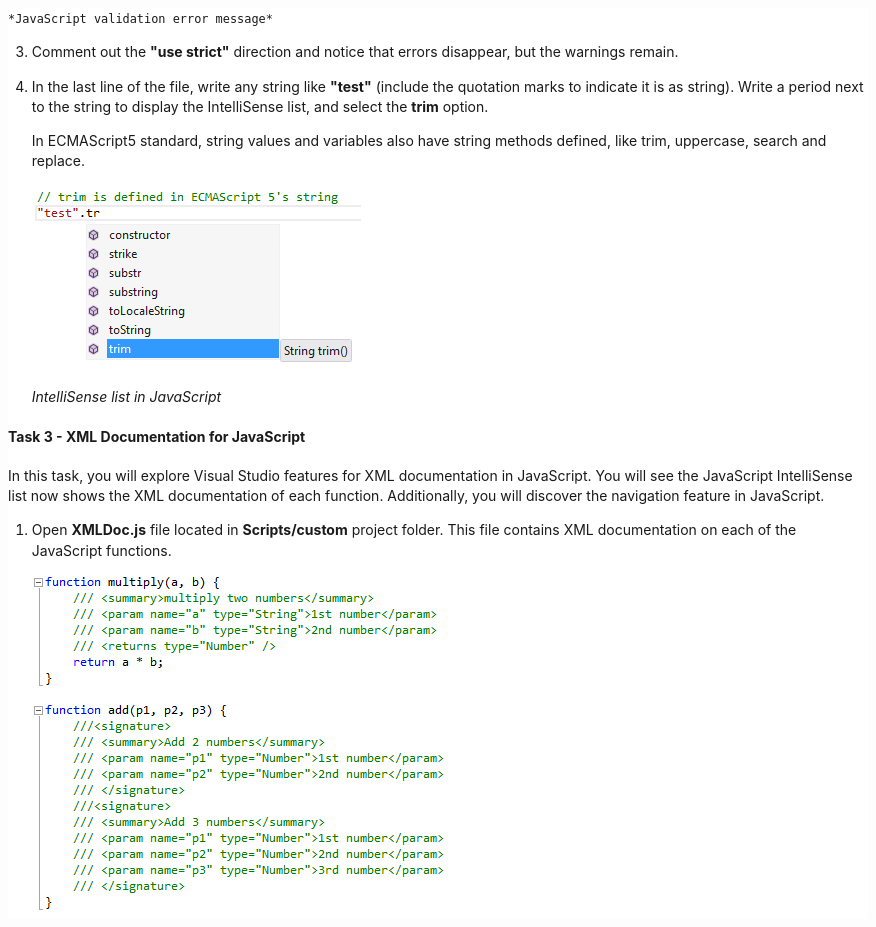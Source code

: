     *JavaScript validation error message*
3. Comment out the **&quot;use strict&quot;** direction and notice that errors disappear, but the warnings remain.
4. In the last line of the file, write any string like **&quot;test&quot;** (include the quotation marks to indicate it is as string). Write a period next to the string to display the IntelliSense list, and select the **trim** option.

    In ECMAScript5 standard, string values and variables also have string methods defined, like trim, uppercase, search and replace.

    ![IntelliSense list in JavaScript](whats-new-in-aspnet-and-web-development-in-visual-studio-2012/_static/image43.png "IntelliSense list in JavaScript")

    *IntelliSense list in JavaScript*

<a id="Ex3Task3"></a>

<a id="Task_3_-_XML_Documentation_for_JavaScript"></a>
#### Task 3 - XML Documentation for JavaScript

In this task, you will explore Visual Studio features for XML documentation in JavaScript. You will see the JavaScript IntelliSense list now shows the XML documentation of each function. Additionally, you will discover the navigation feature in JavaScript.

1. Open **XMLDoc.js** file located in **Scripts/custom** project folder. This file contains XML documentation on each of the JavaScript functions.

    ![JavaScript XML documentation integrated to IntelliSense](whats-new-in-aspnet-and-web-development-in-visual-studio-2012/_static/image44.png "JavaScript XML documentation integrated to IntelliSense")
